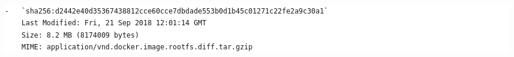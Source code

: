 	-	`sha256:d2442e40d35367438812cce60cce7dbdade553b0d1b45c01271c22fe2a9c30a1`  
		Last Modified: Fri, 21 Sep 2018 12:01:14 GMT  
		Size: 8.2 MB (8174009 bytes)  
		MIME: application/vnd.docker.image.rootfs.diff.tar.gzip
